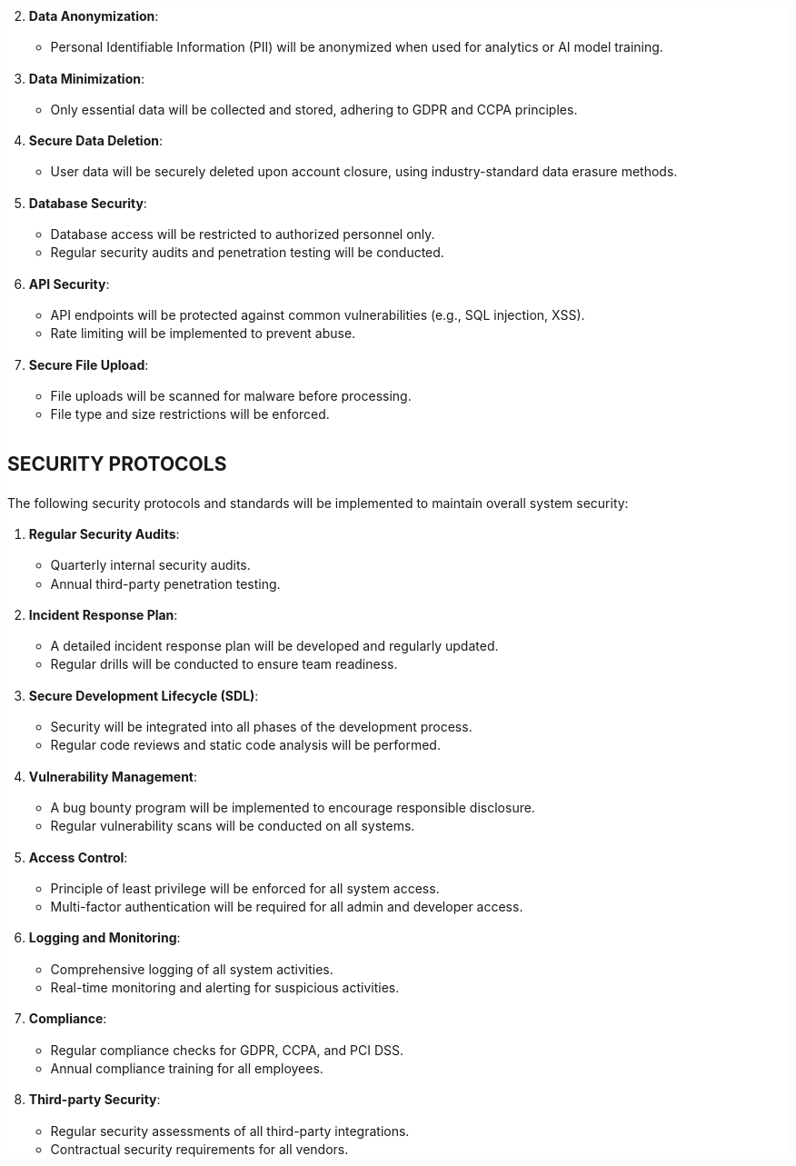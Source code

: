 2. **Data Anonymization**:
   - Personal Identifiable Information (PII) will be anonymized when used for analytics or AI model training.

3. **Data Minimization**:
   - Only essential data will be collected and stored, adhering to GDPR and CCPA principles.

4. **Secure Data Deletion**:
   - User data will be securely deleted upon account closure, using industry-standard data erasure methods.

5. **Database Security**:
   - Database access will be restricted to authorized personnel only.
   - Regular security audits and penetration testing will be conducted.

6. **API Security**:
   - API endpoints will be protected against common vulnerabilities (e.g., SQL injection, XSS).
   - Rate limiting will be implemented to prevent abuse.

7. **Secure File Upload**:
   - File uploads will be scanned for malware before processing.
   - File type and size restrictions will be enforced.

## SECURITY PROTOCOLS

The following security protocols and standards will be implemented to maintain overall system security:

1. **Regular Security Audits**:
   - Quarterly internal security audits.
   - Annual third-party penetration testing.

2. **Incident Response Plan**:
   - A detailed incident response plan will be developed and regularly updated.
   - Regular drills will be conducted to ensure team readiness.

3. **Secure Development Lifecycle (SDL)**:
   - Security will be integrated into all phases of the development process.
   - Regular code reviews and static code analysis will be performed.

4. **Vulnerability Management**:
   - A bug bounty program will be implemented to encourage responsible disclosure.
   - Regular vulnerability scans will be conducted on all systems.

5. **Access Control**:
   - Principle of least privilege will be enforced for all system access.
   - Multi-factor authentication will be required for all admin and developer access.

6. **Logging and Monitoring**:
   - Comprehensive logging of all system activities.
   - Real-time monitoring and alerting for suspicious activities.

7. **Compliance**:
   - Regular compliance checks for GDPR, CCPA, and PCI DSS.
   - Annual compliance training for all employees.

8. **Third-party Security**:
   - Regular security assessments of all third-party integrations.
   - Contractual security requirements for all vendors.
